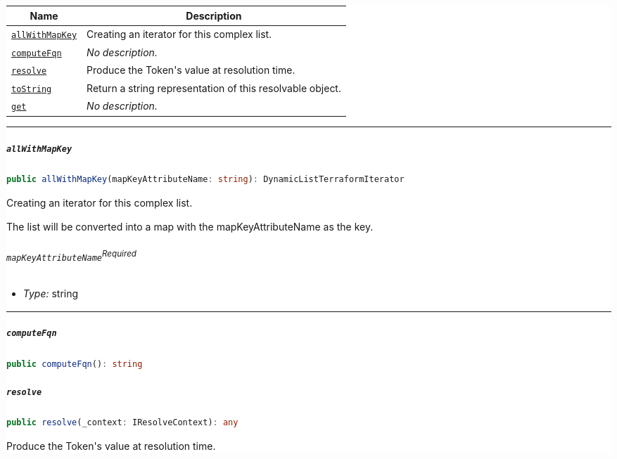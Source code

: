 | **Name** | **Description** |
| --- | --- |
| <code><a href="#rhizo-co-terraform-provider-oci.dataOciManagementAgentManagementAgentAvailableHistories.DataOciManagementAgentManagementAgentAvailableHistoriesAvailabilityHistoriesList.allWithMapKey">allWithMapKey</a></code> | Creating an iterator for this complex list. |
| <code><a href="#rhizo-co-terraform-provider-oci.dataOciManagementAgentManagementAgentAvailableHistories.DataOciManagementAgentManagementAgentAvailableHistoriesAvailabilityHistoriesList.computeFqn">computeFqn</a></code> | *No description.* |
| <code><a href="#rhizo-co-terraform-provider-oci.dataOciManagementAgentManagementAgentAvailableHistories.DataOciManagementAgentManagementAgentAvailableHistoriesAvailabilityHistoriesList.resolve">resolve</a></code> | Produce the Token's value at resolution time. |
| <code><a href="#rhizo-co-terraform-provider-oci.dataOciManagementAgentManagementAgentAvailableHistories.DataOciManagementAgentManagementAgentAvailableHistoriesAvailabilityHistoriesList.toString">toString</a></code> | Return a string representation of this resolvable object. |
| <code><a href="#rhizo-co-terraform-provider-oci.dataOciManagementAgentManagementAgentAvailableHistories.DataOciManagementAgentManagementAgentAvailableHistoriesAvailabilityHistoriesList.get">get</a></code> | *No description.* |

---

##### `allWithMapKey` <a name="allWithMapKey" id="rhizo-co-terraform-provider-oci.dataOciManagementAgentManagementAgentAvailableHistories.DataOciManagementAgentManagementAgentAvailableHistoriesAvailabilityHistoriesList.allWithMapKey"></a>

```typescript
public allWithMapKey(mapKeyAttributeName: string): DynamicListTerraformIterator
```

Creating an iterator for this complex list.

The list will be converted into a map with the mapKeyAttributeName as the key.

###### `mapKeyAttributeName`<sup>Required</sup> <a name="mapKeyAttributeName" id="rhizo-co-terraform-provider-oci.dataOciManagementAgentManagementAgentAvailableHistories.DataOciManagementAgentManagementAgentAvailableHistoriesAvailabilityHistoriesList.allWithMapKey.parameter.mapKeyAttributeName"></a>

- *Type:* string

---

##### `computeFqn` <a name="computeFqn" id="rhizo-co-terraform-provider-oci.dataOciManagementAgentManagementAgentAvailableHistories.DataOciManagementAgentManagementAgentAvailableHistoriesAvailabilityHistoriesList.computeFqn"></a>

```typescript
public computeFqn(): string
```

##### `resolve` <a name="resolve" id="rhizo-co-terraform-provider-oci.dataOciManagementAgentManagementAgentAvailableHistories.DataOciManagementAgentManagementAgentAvailableHistoriesAvailabilityHistoriesList.resolve"></a>

```typescript
public resolve(_context: IResolveContext): any
```

Produce the Token's value at resolution time.
